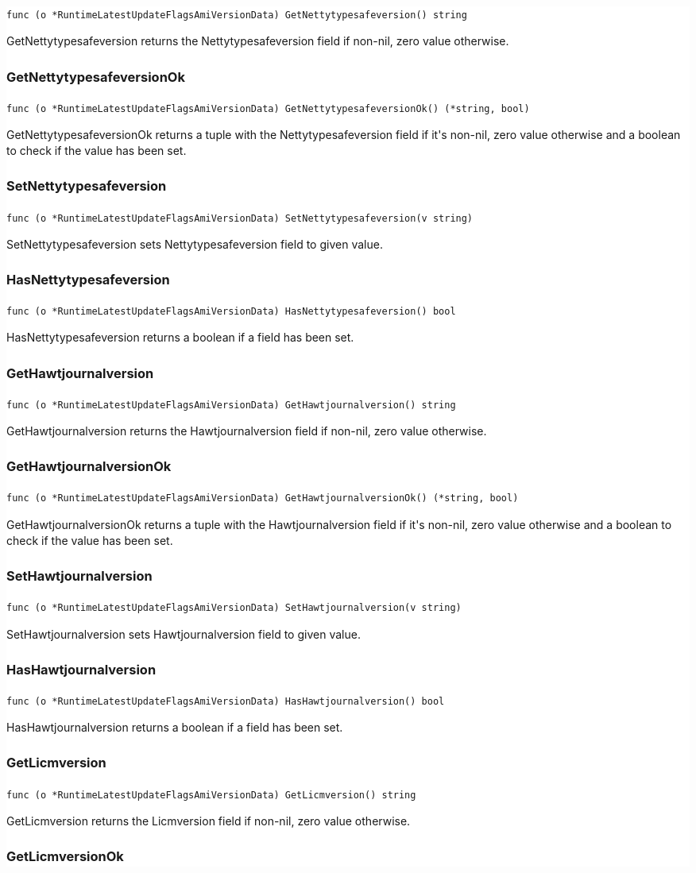 `func (o *RuntimeLatestUpdateFlagsAmiVersionData) GetNettytypesafeversion() string`

GetNettytypesafeversion returns the Nettytypesafeversion field if non-nil, zero value otherwise.

### GetNettytypesafeversionOk

`func (o *RuntimeLatestUpdateFlagsAmiVersionData) GetNettytypesafeversionOk() (*string, bool)`

GetNettytypesafeversionOk returns a tuple with the Nettytypesafeversion field if it's non-nil, zero value otherwise
and a boolean to check if the value has been set.

### SetNettytypesafeversion

`func (o *RuntimeLatestUpdateFlagsAmiVersionData) SetNettytypesafeversion(v string)`

SetNettytypesafeversion sets Nettytypesafeversion field to given value.

### HasNettytypesafeversion

`func (o *RuntimeLatestUpdateFlagsAmiVersionData) HasNettytypesafeversion() bool`

HasNettytypesafeversion returns a boolean if a field has been set.

### GetHawtjournalversion

`func (o *RuntimeLatestUpdateFlagsAmiVersionData) GetHawtjournalversion() string`

GetHawtjournalversion returns the Hawtjournalversion field if non-nil, zero value otherwise.

### GetHawtjournalversionOk

`func (o *RuntimeLatestUpdateFlagsAmiVersionData) GetHawtjournalversionOk() (*string, bool)`

GetHawtjournalversionOk returns a tuple with the Hawtjournalversion field if it's non-nil, zero value otherwise
and a boolean to check if the value has been set.

### SetHawtjournalversion

`func (o *RuntimeLatestUpdateFlagsAmiVersionData) SetHawtjournalversion(v string)`

SetHawtjournalversion sets Hawtjournalversion field to given value.

### HasHawtjournalversion

`func (o *RuntimeLatestUpdateFlagsAmiVersionData) HasHawtjournalversion() bool`

HasHawtjournalversion returns a boolean if a field has been set.

### GetLicmversion

`func (o *RuntimeLatestUpdateFlagsAmiVersionData) GetLicmversion() string`

GetLicmversion returns the Licmversion field if non-nil, zero value otherwise.

### GetLicmversionOk
